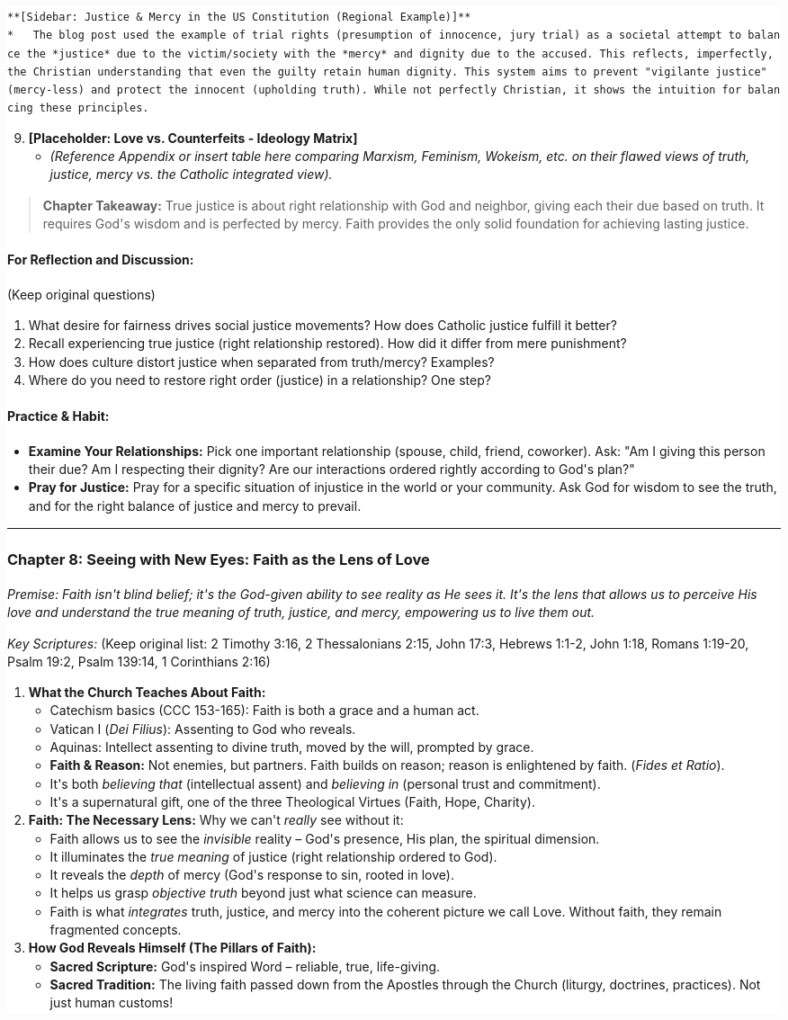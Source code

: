     **[Sidebar: Justice & Mercy in the US Constitution (Regional Example)]**
    *   The blog post used the example of trial rights (presumption of innocence, jury trial) as a societal attempt to balance the *justice* due to the victim/society with the *mercy* and dignity due to the accused. This reflects, imperfectly, the Christian understanding that even the guilty retain human dignity. This system aims to prevent "vigilante justice" (mercy-less) and protect the innocent (upholding truth). While not perfectly Christian, it shows the intuition for balancing these principles.

9.  **[Placeholder: Love vs. Counterfeits - Ideology Matrix]**
    *   *(Reference Appendix or insert table here comparing Marxism, Feminism, Wokeism, etc. on their flawed views of truth, justice, mercy vs. the Catholic integrated view).*

> **Chapter Takeaway:** True justice is about right relationship with God and neighbor, giving each their due based on truth. It requires God's wisdom and is perfected by mercy. Faith provides the only solid foundation for achieving lasting justice.

#### For Reflection and Discussion:
(Keep original questions)
1.  What desire for fairness drives social justice movements? How does Catholic justice fulfill it better?
2.  Recall experiencing true justice (right relationship restored). How did it differ from mere punishment?
3.  How does culture distort justice when separated from truth/mercy? Examples?
4.  Where do you need to restore right order (justice) in a relationship? One step?

#### Practice & Habit:
*   **Examine Your Relationships:** Pick one important relationship (spouse, child, friend, coworker). Ask: "Am I giving this person their due? Am I respecting their dignity? Are our interactions ordered rightly according to God's plan?"
*   **Pray for Justice:** Pray for a specific situation of injustice in the world or your community. Ask God for wisdom to see the truth, and for the right balance of justice and mercy to prevail.

---

### Chapter 8: Seeing with New Eyes: Faith as the Lens of Love

*Premise: Faith isn't blind belief; it's the God-given ability to see reality as He sees it. It's the lens that allows us to perceive His love and understand the true meaning of truth, justice, and mercy, empowering us to live them out.*

*Key Scriptures:* (Keep original list: 2 Timothy 3:16, 2 Thessalonians 2:15, John 17:3, Hebrews 1:1-2, John 1:18, Romans 1:19-20, Psalm 19:2, Psalm 139:14, 1 Corinthians 2:16)

1.  **What the Church Teaches About Faith:**
    *   Catechism basics (CCC 153-165): Faith is both a grace and a human act.
    *   Vatican I (*Dei Filius*): Assenting to God who reveals.
    *   Aquinas: Intellect assenting to divine truth, moved by the will, prompted by grace.
    *   **Faith & Reason:** Not enemies, but partners. Faith builds on reason; reason is enlightened by faith. (*Fides et Ratio*).
    *   It's both *believing that* (intellectual assent) and *believing in* (personal trust and commitment).
    *   It's a supernatural gift, one of the three Theological Virtues (Faith, Hope, Charity).
2.  **Faith: The Necessary Lens:** Why we can't *really* see without it:
    *   Faith allows us to see the *invisible* reality – God's presence, His plan, the spiritual dimension.
    *   It illuminates the *true meaning* of justice (right relationship ordered to God).
    *   It reveals the *depth* of mercy (God's response to sin, rooted in love).
    *   It helps us grasp *objective truth* beyond just what science can measure.
    *   Faith is what *integrates* truth, justice, and mercy into the coherent picture we call Love. Without faith, they remain fragmented concepts.
3.  **How God Reveals Himself (The Pillars of Faith):**
    *   **Sacred Scripture:** God's inspired Word – reliable, true, life-giving.
    *   **Sacred Tradition:** The living faith passed down from the Apostles through the Church (liturgy, doctrines, practices). Not just human customs!